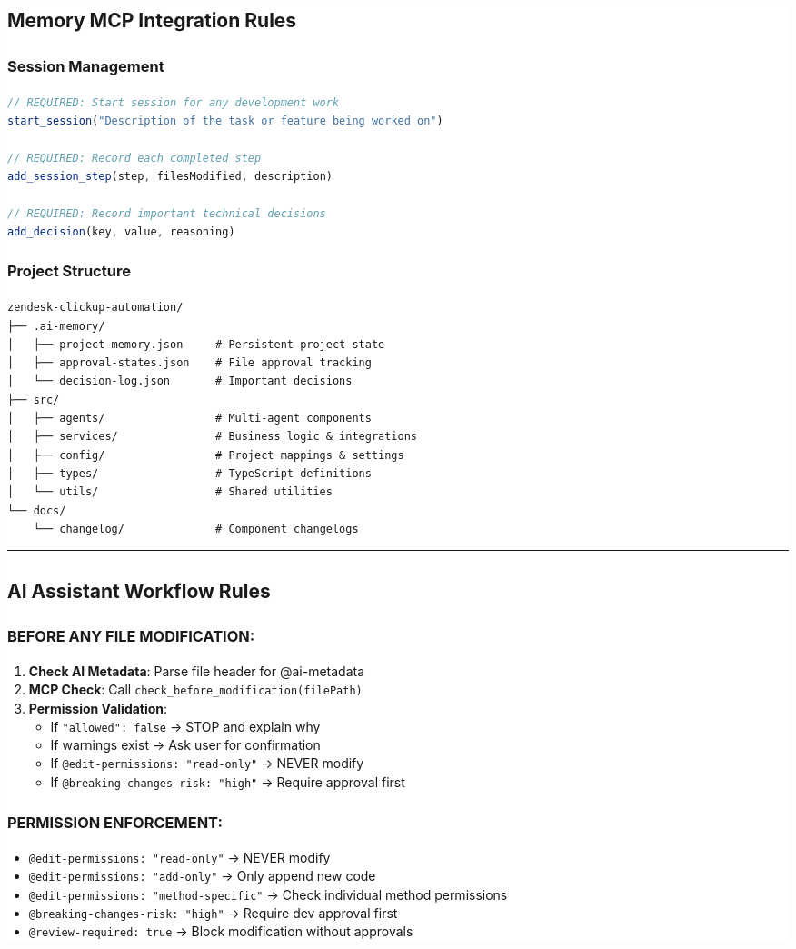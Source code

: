 
## Memory MCP Integration Rules

### Session Management
```javascript
// REQUIRED: Start session for any development work
start_session("Description of the task or feature being worked on")

// REQUIRED: Record each completed step
add_session_step(step, filesModified, description)

// REQUIRED: Record important technical decisions
add_decision(key, value, reasoning)
```

### Project Structure
```
zendesk-clickup-automation/
├── .ai-memory/
│   ├── project-memory.json     # Persistent project state
│   ├── approval-states.json    # File approval tracking
│   └── decision-log.json       # Important decisions
├── src/
│   ├── agents/                 # Multi-agent components
│   ├── services/               # Business logic & integrations
│   ├── config/                 # Project mappings & settings
│   ├── types/                  # TypeScript definitions
│   └── utils/                  # Shared utilities
└── docs/
    └── changelog/              # Component changelogs
```

---

## AI Assistant Workflow Rules

### BEFORE ANY FILE MODIFICATION:
1. **Check AI Metadata**: Parse file header for @ai-metadata
2. **MCP Check**: Call `check_before_modification(filePath)`
3. **Permission Validation**:
   - If `"allowed": false` → STOP and explain why
   - If warnings exist → Ask user for confirmation
   - If `@edit-permissions: "read-only"` → NEVER modify
   - If `@breaking-changes-risk: "high"` → Require approval first

### PERMISSION ENFORCEMENT:
- `@edit-permissions: "read-only"` → NEVER modify
- `@edit-permissions: "add-only"` → Only append new code
- `@edit-permissions: "method-specific"` → Check individual method permissions
- `@breaking-changes-risk: "high"` → Require dev approval first
- `@review-required: true` → Block modification without approvals
